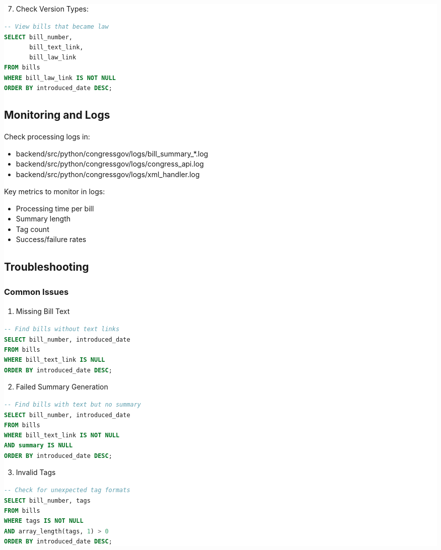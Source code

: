 7. Check Version Types:
```sql
-- View bills that became law
SELECT bill_number,
       bill_text_link,
       bill_law_link
FROM bills
WHERE bill_law_link IS NOT NULL
ORDER BY introduced_date DESC;
```

## Monitoring and Logs

Check processing logs in:
- backend/src/python/congressgov/logs/bill_summary_*.log
- backend/src/python/congressgov/logs/congress_api.log
- backend/src/python/congressgov/logs/xml_handler.log

Key metrics to monitor in logs:
- Processing time per bill
- Summary length
- Tag count
- Success/failure rates

## Troubleshooting

### Common Issues

1. Missing Bill Text
```sql
-- Find bills without text links
SELECT bill_number, introduced_date 
FROM bills 
WHERE bill_text_link IS NULL 
ORDER BY introduced_date DESC;
```

2. Failed Summary Generation
```sql
-- Find bills with text but no summary
SELECT bill_number, introduced_date 
FROM bills 
WHERE bill_text_link IS NOT NULL 
AND summary IS NULL 
ORDER BY introduced_date DESC;
```

3. Invalid Tags
```sql
-- Check for unexpected tag formats
SELECT bill_number, tags 
FROM bills 
WHERE tags IS NOT NULL 
AND array_length(tags, 1) > 0 
ORDER BY introduced_date DESC;
```
